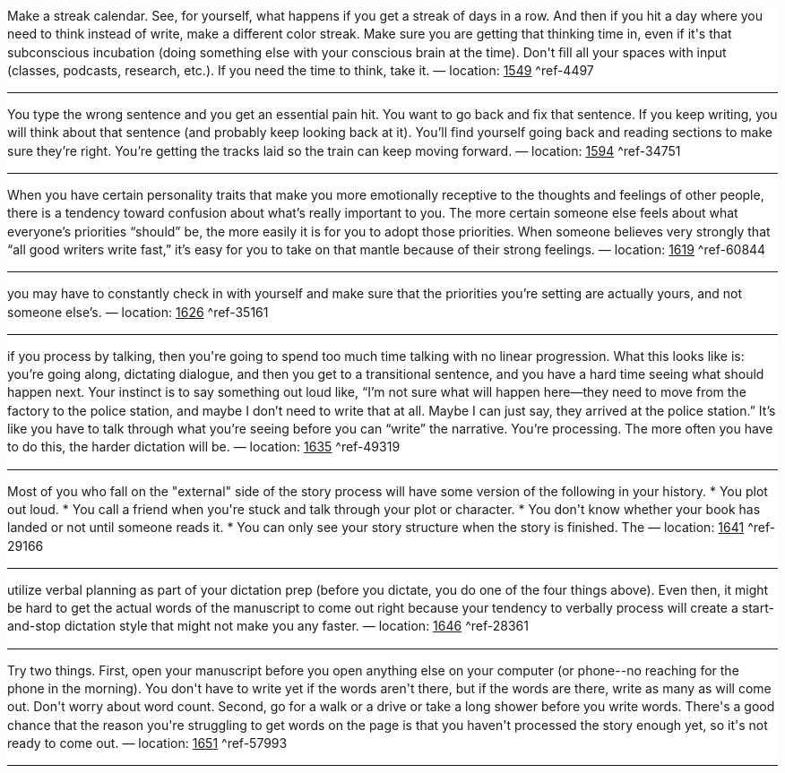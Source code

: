 Make a streak calendar. See, for yourself, what happens if you get a streak of days in a row. And then if you hit a day where you need to think instead of write, make a different color streak. Make sure you are getting that thinking time in, even if it's that subconscious incubation (doing something else with your conscious brain at the time). Don't fill all your spaces with input (classes, podcasts, research, etc.). If you need the time to think, take it. — location: [1549](kindle://book?action=open&asin=B07X31WXLY&location=1549) ^ref-4497

---
You type the wrong sentence and you get an essential pain hit. You want to go back and fix that sentence. If you keep writing, you will think about that sentence (and probably keep looking back at it). You’ll find yourself going back and reading sections to make sure they’re right. You’re getting the tracks laid so the train can keep moving forward. — location: [1594](kindle://book?action=open&asin=B07X31WXLY&location=1594) ^ref-34751

---
When you have certain personality traits that make you more emotionally receptive to the thoughts and feelings of other people, there is a tendency toward confusion about what’s really important to you. The more certain someone else feels about what everyone’s priorities “should” be, the more easily it is for you to adopt those priorities. When someone believes very strongly that “all good writers write fast,” it’s easy for you to take on that mantle because of their strong feelings. — location: [1619](kindle://book?action=open&asin=B07X31WXLY&location=1619) ^ref-60844

---
you may have to constantly check in with yourself and make sure that the priorities you’re setting are actually yours, and not someone else’s. — location: [1626](kindle://book?action=open&asin=B07X31WXLY&location=1626) ^ref-35161

---
if you process by talking, then you're going to spend too much time talking with no linear progression. What this looks like is: you’re going along, dictating dialogue, and then you get to a transitional sentence, and you have a hard time seeing what should happen next. Your instinct is to say something out loud like, “I’m not sure what will happen here—they need to move from the factory to the police station, and maybe I don’t need to write that at all. Maybe I can just say, they arrived at the police station.” It’s like you have to talk through what you’re seeing before you can “write” the narrative. You’re processing. The more often you have to do this, the harder dictation will be. — location: [1635](kindle://book?action=open&asin=B07X31WXLY&location=1635) ^ref-49319

---
Most of you who fall on the "external" side of the story process will have some version of the following in your history. * You plot out loud. * You call a friend when you're stuck and talk through your plot or character. * You don't know whether your book has landed or not until someone reads it. * You can only see your story structure when the story is finished. The — location: [1641](kindle://book?action=open&asin=B07X31WXLY&location=1641) ^ref-29166

---
utilize verbal planning as part of your dictation prep (before you dictate, you do one of the four things above). Even then, it might be hard to get the actual words of the manuscript to come out right because your tendency to verbally process will create a start-and-stop dictation style that might not make you any faster. — location: [1646](kindle://book?action=open&asin=B07X31WXLY&location=1646) ^ref-28361

---
Try two things. First, open your manuscript before you open anything else on your computer (or phone--no reaching for the phone in the morning). You don't have to write yet if the words aren't there, but if the words are there, write as many as will come out. Don't worry about word count. Second, go for a walk or a drive or take a long shower before you write words. There's a good chance that the reason you're struggling to get words on the page is that you haven't processed the story enough yet, so it's not ready to come out. — location: [1651](kindle://book?action=open&asin=B07X31WXLY&location=1651) ^ref-57993

---